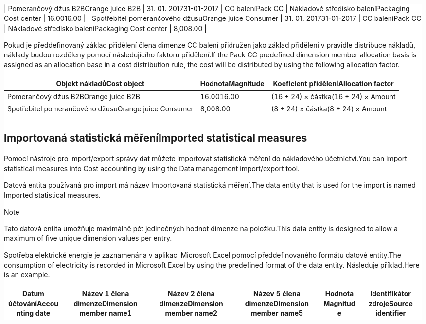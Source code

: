 | <span data-ttu-id="ffa5f-463">Pomerančový džus B2B</span><span class="sxs-lookup"><span data-stu-id="ffa5f-463">Orange juice B2B</span></span>      | <span data-ttu-id="ffa5f-464">31. 01. 2017</span><span class="sxs-lookup"><span data-stu-id="ffa5f-464">31-01-2017</span></span>      | <span data-ttu-id="ffa5f-465">CC balení</span><span class="sxs-lookup"><span data-stu-id="ffa5f-465">Pack CC</span></span>                      | <span data-ttu-id="ffa5f-466">Nákladové středisko balení</span><span class="sxs-lookup"><span data-stu-id="ffa5f-466">Packaging Cost center</span></span> | <span data-ttu-id="ffa5f-467">16.00</span><span class="sxs-lookup"><span data-stu-id="ffa5f-467">16.00</span></span>     |
| <span data-ttu-id="ffa5f-468">Spotřebitel pomerančového džusu</span><span class="sxs-lookup"><span data-stu-id="ffa5f-468">Orange juice Consumer</span></span> | <span data-ttu-id="ffa5f-469">31. 01. 2017</span><span class="sxs-lookup"><span data-stu-id="ffa5f-469">31-01-2017</span></span>      | <span data-ttu-id="ffa5f-470">CC balení</span><span class="sxs-lookup"><span data-stu-id="ffa5f-470">Pack CC</span></span>                      | <span data-ttu-id="ffa5f-471">Nákladové středisko balení</span><span class="sxs-lookup"><span data-stu-id="ffa5f-471">Packaging Cost center</span></span> | <span data-ttu-id="ffa5f-472">8,00</span><span class="sxs-lookup"><span data-stu-id="ffa5f-472">8.00</span></span>      |

<span data-ttu-id="ffa5f-473">Pokud je předdefinovaný základ přidělení člena dimenze CC balení přidružen jako základ přidělení v pravidle distribuce nákladů, náklady budou rozděleny pomocí následujícího faktoru přidělení.</span><span class="sxs-lookup"><span data-stu-id="ffa5f-473">If the Pack CC predefined dimension member allocation basis is assigned as an allocation base in a cost distribution rule, the cost will be distributed by using the following allocation factor.</span></span>

| <span data-ttu-id="ffa5f-474">Objekt nákladů</span><span class="sxs-lookup"><span data-stu-id="ffa5f-474">Cost object</span></span>           | <span data-ttu-id="ffa5f-475">Hodnota</span><span class="sxs-lookup"><span data-stu-id="ffa5f-475">Magnitude</span></span> | <span data-ttu-id="ffa5f-476">Koeficient přidělení</span><span class="sxs-lookup"><span data-stu-id="ffa5f-476">Allocation factor</span></span>  |
|-----------------------|-----------|--------------------|
| <span data-ttu-id="ffa5f-477">Pomerančový džus B2B</span><span class="sxs-lookup"><span data-stu-id="ffa5f-477">Orange juice B2B</span></span>      | <span data-ttu-id="ffa5f-478">16.00</span><span class="sxs-lookup"><span data-stu-id="ffa5f-478">16.00</span></span>     | <span data-ttu-id="ffa5f-479">(16 ÷ 24) × částka</span><span class="sxs-lookup"><span data-stu-id="ffa5f-479">(16 ÷ 24) × Amount</span></span> |
| <span data-ttu-id="ffa5f-480">Spotřebitel pomerančového džusu</span><span class="sxs-lookup"><span data-stu-id="ffa5f-480">Orange juice Consumer</span></span> | <span data-ttu-id="ffa5f-481">8,00</span><span class="sxs-lookup"><span data-stu-id="ffa5f-481">8.00</span></span>      | <span data-ttu-id="ffa5f-482">(8 ÷ 24) × částka</span><span class="sxs-lookup"><span data-stu-id="ffa5f-482">(8 ÷ 24) × Amount</span></span>  |

## <a name="imported-statistical-measures"></a><span data-ttu-id="ffa5f-483">Importovaná statistická měření</span><span class="sxs-lookup"><span data-stu-id="ffa5f-483">Imported statistical measures</span></span>

<span data-ttu-id="ffa5f-484">Pomocí nástroje pro import/export správy dat můžete importovat statistická měření do nákladového účetnictví.</span><span class="sxs-lookup"><span data-stu-id="ffa5f-484">You can import statistical measures into Cost accounting by using the Data management import/export tool.</span></span>

<span data-ttu-id="ffa5f-485">Datová entita používaná pro import má název Importovaná statistická měření.</span><span class="sxs-lookup"><span data-stu-id="ffa5f-485">The data entity that is used for the import is named Imported statistical measures.</span></span>

> [!NOTE]
> <span data-ttu-id="ffa5f-486">Tato datová entita umožňuje maximálně pět jedinečných hodnot dimenze na položku.</span><span class="sxs-lookup"><span data-stu-id="ffa5f-486">This data entity is designed to allow a maximum of five unique dimension values per entry.</span></span>

<span data-ttu-id="ffa5f-487">Spotřeba elektrické energie je zaznamenána v aplikaci Microsoft Excel pomocí předdefinovaného formátu datové entity.</span><span class="sxs-lookup"><span data-stu-id="ffa5f-487">The consumption of electricity is recorded in Microsoft Excel by using the predefined format of the data entity.</span></span> <span data-ttu-id="ffa5f-488">Následuje příklad.</span><span class="sxs-lookup"><span data-stu-id="ffa5f-488">Here is an example.</span></span>

| <span data-ttu-id="ffa5f-489">Datum účtování</span><span class="sxs-lookup"><span data-stu-id="ffa5f-489">Accounting date</span></span> | <span data-ttu-id="ffa5f-490">Název 1 člena dimenze</span><span class="sxs-lookup"><span data-stu-id="ffa5f-490">Dimension member name1</span></span> | <span data-ttu-id="ffa5f-491">Název 2 člena dimenze</span><span class="sxs-lookup"><span data-stu-id="ffa5f-491">Dimension member name2</span></span> | <span data-ttu-id="ffa5f-492">Název 5 člena dimenze</span><span class="sxs-lookup"><span data-stu-id="ffa5f-492">Dimension member name5</span></span> | <span data-ttu-id="ffa5f-493">Hodnota</span><span class="sxs-lookup"><span data-stu-id="ffa5f-493">Magnitude</span></span>  | <span data-ttu-id="ffa5f-494">Identifikátor zdroje</span><span class="sxs-lookup"><span data-stu-id="ffa5f-494">Source identifier</span></span> |
|-----------------|------------------------|------------------------|------------------------|------------|-------------------|